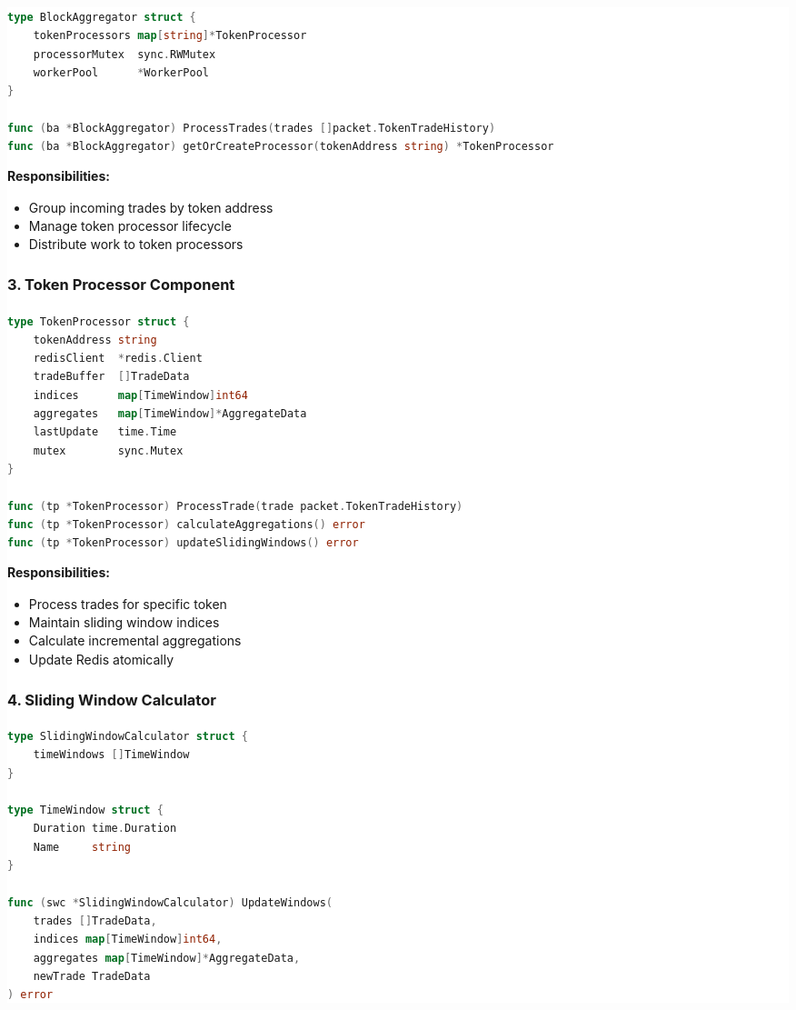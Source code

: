 ```go
type BlockAggregator struct {
    tokenProcessors map[string]*TokenProcessor
    processorMutex  sync.RWMutex
    workerPool      *WorkerPool
}

func (ba *BlockAggregator) ProcessTrades(trades []packet.TokenTradeHistory)
func (ba *BlockAggregator) getOrCreateProcessor(tokenAddress string) *TokenProcessor
```

**Responsibilities:**
- Group incoming trades by token address
- Manage token processor lifecycle
- Distribute work to token processors

### 3. Token Processor Component

```go
type TokenProcessor struct {
    tokenAddress string
    redisClient  *redis.Client
    tradeBuffer  []TradeData
    indices      map[TimeWindow]int64
    aggregates   map[TimeWindow]*AggregateData
    lastUpdate   time.Time
    mutex        sync.Mutex
}

func (tp *TokenProcessor) ProcessTrade(trade packet.TokenTradeHistory)
func (tp *TokenProcessor) calculateAggregations() error
func (tp *TokenProcessor) updateSlidingWindows() error
```

**Responsibilities:**
- Process trades for specific token
- Maintain sliding window indices
- Calculate incremental aggregations
- Update Redis atomically

### 4. Sliding Window Calculator

```go
type SlidingWindowCalculator struct {
    timeWindows []TimeWindow
}

type TimeWindow struct {
    Duration time.Duration
    Name     string
}

func (swc *SlidingWindowCalculator) UpdateWindows(
    trades []TradeData, 
    indices map[TimeWindow]int64,
    aggregates map[TimeWindow]*AggregateData,
    newTrade TradeData
) error
```

